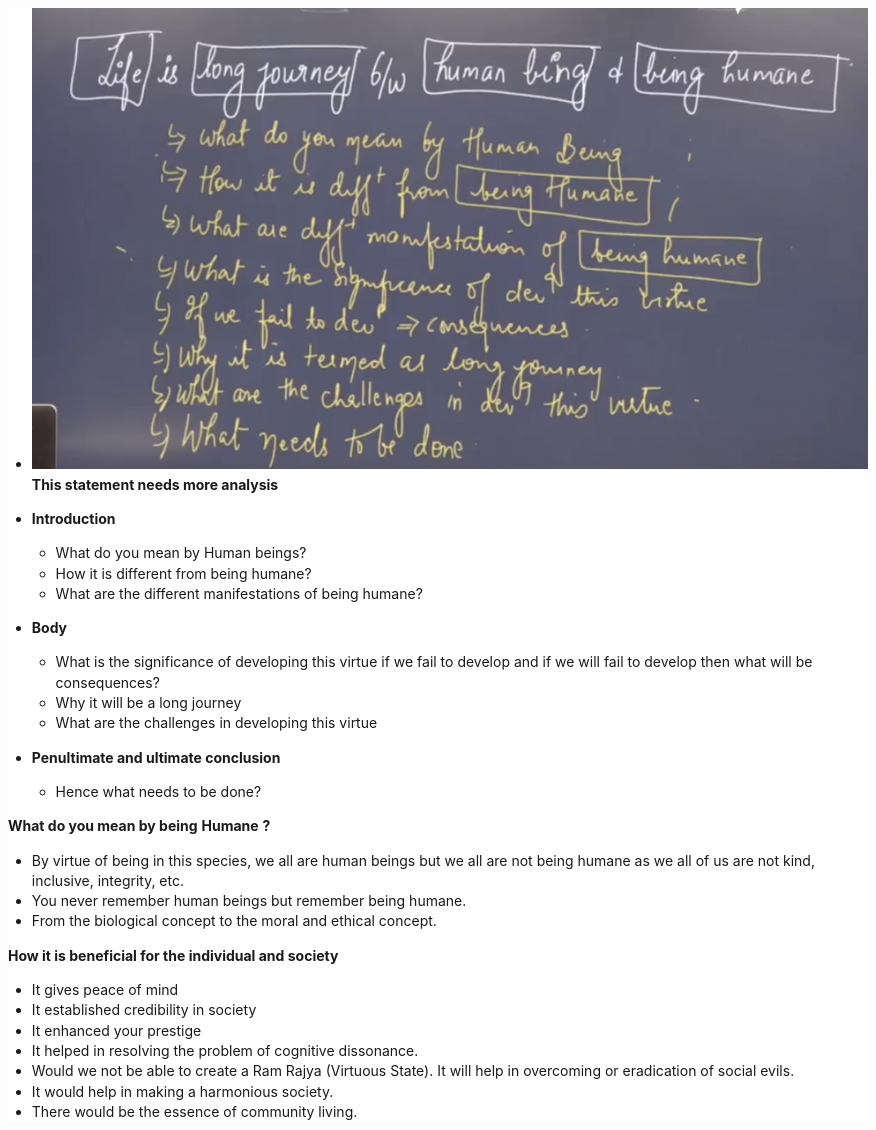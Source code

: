 - ![06q man Lte](Obsidian-files/Media/Exported%20image%2020250605013713-7.png) 
**This statement needs more analysis**
   

- **Introduction**
    
    - What do you mean by Human beings?
    - How it is different from being humane?
    - What are the different manifestations of being humane?
 
- **Body**
    
    - What is the significance of developing this virtue if we fail to develop and if we will fail to develop then what will be consequences?
    - Why it will be a long journey
    - What are the challenges in developing this virtue
- **Penultimate and ultimate conclusion**
    
    - Hence what needs to be done?
 
**What do you mean by being** **Humane** **?**

- By virtue of being in this species, we all are human beings but we all are not being humane as we all of us are not kind, inclusive, integrity, etc.
- You never remember human beings but remember being humane.
- From the biological concept to the moral and ethical concept.
 
**How it is beneficial for the individual and society**

- It gives peace of mind
- It established credibility in society
- It enhanced your prestige
- It helped in resolving the problem of cognitive dissonance.
- Would we not be able to create a Ram Rajya (Virtuous State). It will help in overcoming or eradication of social evils.
- It would help in making a harmonious society.
- There would be the essence of community living.
 